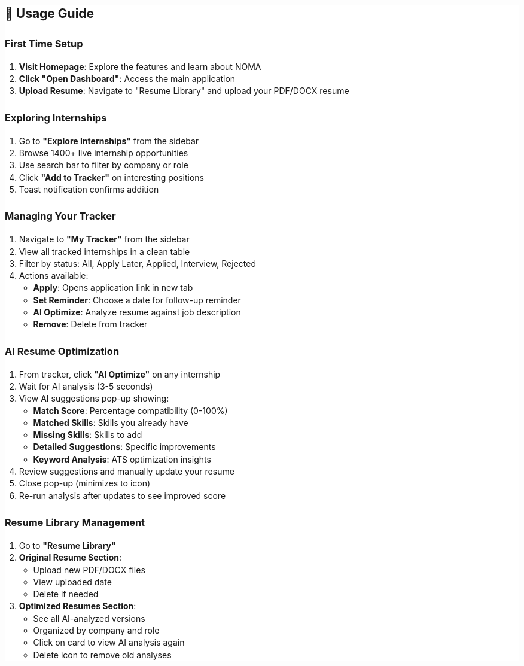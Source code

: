
## 📘 Usage Guide

### First Time Setup

1. **Visit Homepage**: Explore the features and learn about NOMA
2. **Click "Open Dashboard"**: Access the main application
3. **Upload Resume**: Navigate to "Resume Library" and upload your PDF/DOCX resume

### Exploring Internships

1. Go to **"Explore Internships"** from the sidebar
2. Browse 1400+ live internship opportunities
3. Use search bar to filter by company or role
4. Click **"Add to Tracker"** on interesting positions
5. Toast notification confirms addition

### Managing Your Tracker

1. Navigate to **"My Tracker"** from the sidebar
2. View all tracked internships in a clean table
3. Filter by status: All, Apply Later, Applied, Interview, Rejected
4. Actions available:
   - **Apply**: Opens application link in new tab
   - **Set Reminder**: Choose a date for follow-up reminder
   - **AI Optimize**: Analyze resume against job description
   - **Remove**: Delete from tracker

### AI Resume Optimization

1. From tracker, click **"AI Optimize"** on any internship
2. Wait for AI analysis (3-5 seconds)
3. View AI suggestions pop-up showing:
   - **Match Score**: Percentage compatibility (0-100%)
   - **Matched Skills**: Skills you already have
   - **Missing Skills**: Skills to add
   - **Detailed Suggestions**: Specific improvements
   - **Keyword Analysis**: ATS optimization insights
4. Review suggestions and manually update your resume
5. Close pop-up (minimizes to icon)
6. Re-run analysis after updates to see improved score

### Resume Library Management

1. Go to **"Resume Library"**
2. **Original Resume Section**:
   - Upload new PDF/DOCX files
   - View uploaded date
   - Delete if needed
3. **Optimized Resumes Section**:
   - See all AI-analyzed versions
   - Organized by company and role
   - Click on card to view AI analysis again
   - Delete icon to remove old analyses
